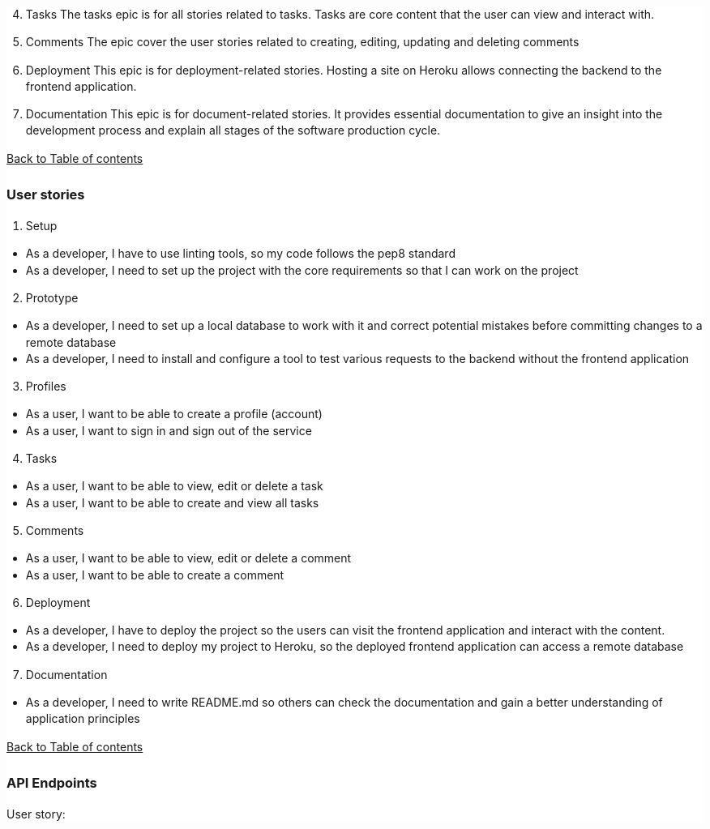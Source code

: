 4. Tasks
The tasks epic is for all stories related to tasks. Tasks are core content that the user can view and interact with.

5. Comments
The epic cover the user stories related to creating, editing, updating and deleting comments

6. Deployment 
This epic is for deployment-related stories. Hosting a site on Heroku allows connecting the backend to the frontend application.

7. Documentation
This epic is for document-related stories. It provides essential documentation to give an insight into the development process and explain all stages of the software production cycle.

[Back to Table of contents](#table-of-contents)

### User stories 

1. Setup
- As a developer, I have to use linting tools, so my code follows the pep8 standard
- As a developer, I need to set up the project with the core requirements so that I can work on the project

2. Prototype
- As a developer, I need to set up a local database to work with it and correct potential mistakes before committing changes to a remote database
- As a developer, I need to install and configure a tool to test various requests to the backend without the frontend application

3. Profiles
- As a user, I  want to be able to create a profile (account)
- As a user, I want to sign in and sign out of the service

4. Tasks
- As a user, I want to be able to view, edit or delete a task
- As a user, I want to be able to create and view all tasks

5. Comments
- As a user, I want to be able to view, edit or delete a comment
- As a user, I want to be able to create a comment

6. Deployment
- As a developer, I have to deploy the project so the users can visit the frontend application and interact with the content.
- As a developer, I need to deploy my project to Heroku, so the deployed frontend application can access a remote database

7. Documentation 
- As a developer, I need to write README.md so others can check the documentation and gain a better understanding of application principles

[Back to Table of contents](#table-of-contents)
### API Endpoints
User story: 
